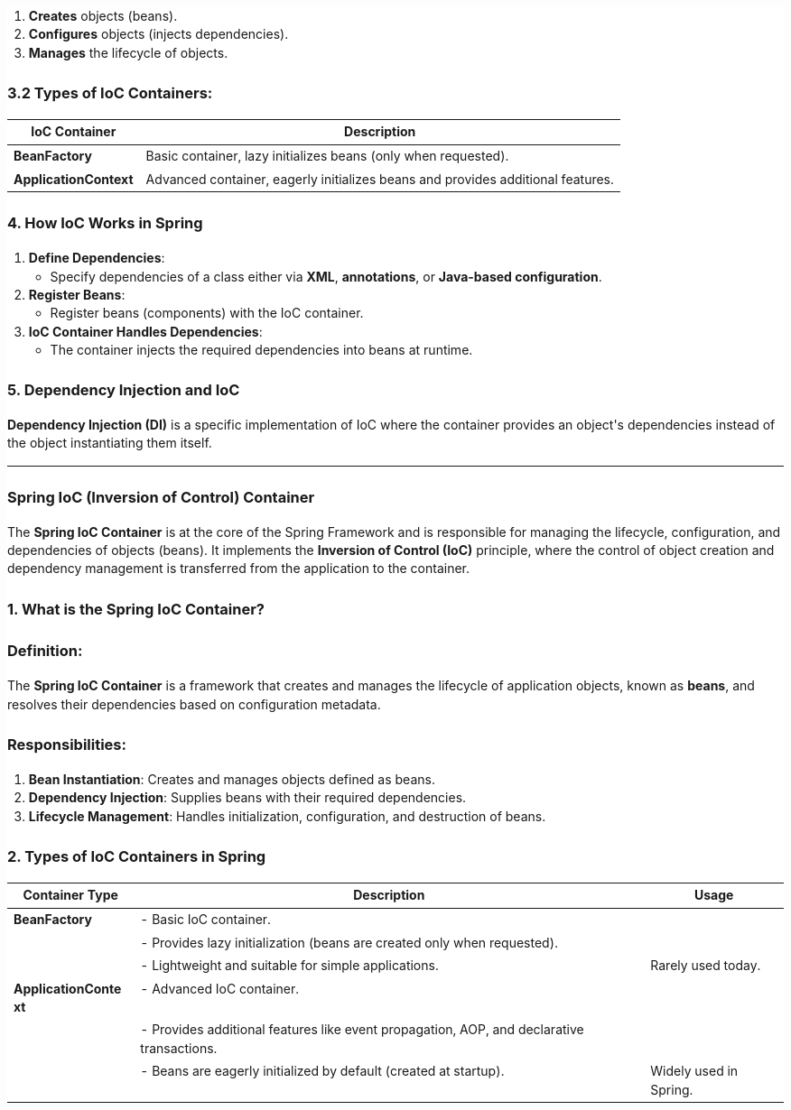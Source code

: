 1. **Creates** objects (beans).
2. **Configures** objects (injects dependencies).
3. **Manages** the lifecycle of objects.

### **3.2 Types of IoC Containers**:

| **IoC Container** | **Description** |
| --- | --- |
| **BeanFactory** | Basic container, lazy initializes beans (only when requested). |
| **ApplicationContext** | Advanced container, eagerly initializes beans and provides additional features. |

### **4. How IoC Works in Spring**

1. **Define Dependencies**:
    - Specify dependencies of a class either via **XML**, **annotations**, or **Java-based configuration**.
2. **Register Beans**:
    - Register beans (components) with the IoC container.
3. **IoC Container Handles Dependencies**:
    - The container injects the required dependencies into beans at runtime.

### **5. Dependency Injection and IoC**

**Dependency Injection (DI)** is a specific implementation of IoC where the container provides an object's dependencies instead of the object instantiating them itself.

---

### **Spring IoC (Inversion of Control) Container**

The **Spring IoC Container** is at the core of the Spring Framework and is responsible for managing the lifecycle, configuration, and dependencies of objects (beans). It implements the **Inversion of Control (IoC)** principle, where the control of object creation and dependency management is transferred from the application to the container.

### **1. What is the Spring IoC Container?**

### **Definition**:

The **Spring IoC Container** is a framework that creates and manages the lifecycle of application objects, known as **beans**, and resolves their dependencies based on configuration metadata.

### **Responsibilities**:

1. **Bean Instantiation**: Creates and manages objects defined as beans.
2. **Dependency Injection**: Supplies beans with their required dependencies.
3. **Lifecycle Management**: Handles initialization, configuration, and destruction of beans.

### **2. Types of IoC Containers in Spring**

| **Container Type** | **Description** | **Usage** |
| --- | --- | --- |
| **BeanFactory** | - Basic IoC container. |  |
|  | - Provides lazy initialization (beans are created only when requested). |  |
|  | - Lightweight and suitable for simple applications. | Rarely used today. |
| **ApplicationContext** | - Advanced IoC container. |  |
|  | - Provides additional features like event propagation, AOP, and declarative transactions. |  |
|  | - Beans are eagerly initialized by default (created at startup). | Widely used in Spring. |
